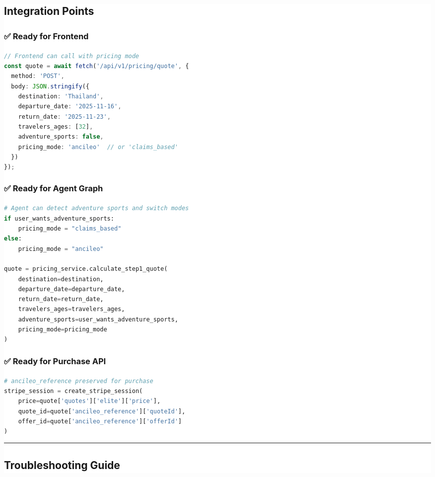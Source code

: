 ## Integration Points

### ✅ Ready for Frontend
```typescript
// Frontend can call with pricing mode
const quote = await fetch('/api/v1/pricing/quote', {
  method: 'POST',
  body: JSON.stringify({
    destination: 'Thailand',
    departure_date: '2025-11-16',
    return_date: '2025-11-23',
    travelers_ages: [32],
    adventure_sports: false,
    pricing_mode: 'ancileo'  // or 'claims_based'
  })
});
```

### ✅ Ready for Agent Graph
```python
# Agent can detect adventure sports and switch modes
if user_wants_adventure_sports:
    pricing_mode = "claims_based"
else:
    pricing_mode = "ancileo"

quote = pricing_service.calculate_step1_quote(
    destination=destination,
    departure_date=departure_date,
    return_date=return_date,
    travelers_ages=travelers_ages,
    adventure_sports=user_wants_adventure_sports,
    pricing_mode=pricing_mode
)
```

### ✅ Ready for Purchase API
```python
# ancileo_reference preserved for purchase
stripe_session = create_stripe_session(
    price=quote['quotes']['elite']['price'],
    quote_id=quote['ancileo_reference']['quoteId'],
    offer_id=quote['ancileo_reference']['offerId']
)
```

---

## Troubleshooting Guide
